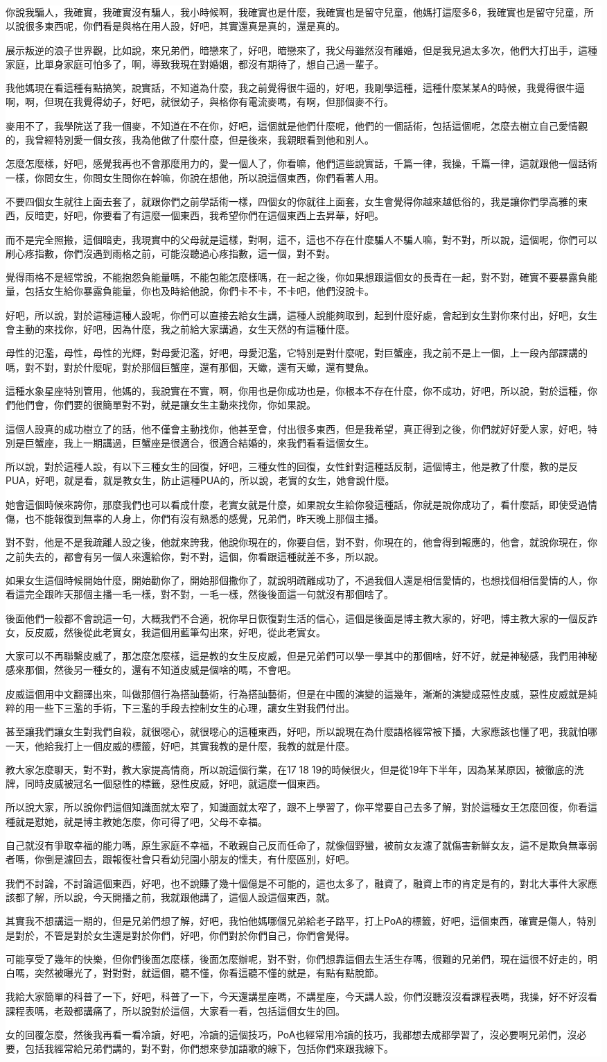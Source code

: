 你說我騙人，我確實，我確實沒有騙人，我小時候啊，我確實也是什麼，我確實也是留守兒童，他媽打這麼多6，我確實也是留守兒童，所以說很多東西呢，你們看是與格在用人設，好吧，其實還真是真的，還是真的。

展示叛逆的浪子世界觀，比如說，來兄弟們，暗戀來了，好吧，暗戀來了，我父母雖然沒有離婚，但是我見過太多次，他們大打出手，這種家庭，比單身家庭可怕多了，啊，導致我現在對婚姻，都沒有期待了，想自己過一輩子。

我他媽現在看這種有點搞笑，說實話，不知道為什麼，我之前覺得很牛逼的，好吧，我剛學這種，這種什麼某某A的時候，我覺得很牛逼啊，啊，但現在我覺得幼子，好吧，就很幼子，與格你有電流麥嗎，有啊，但那個麥不行。

麥用不了，我學院送了我一個麥，不知道在不在你，好吧，這個就是他們什麼呢，他們的一個話術，包括這個呢，怎麼去樹立自己愛情觀的，我曾經特別愛一個女孩，我為他做了什麼什麼，但是後來，我親眼看到他和別人。

怎麼怎麼樣，好吧，感覺我再也不會那麼用力的，愛一個人了，你看嘛，他們這些說實話，千篇一律，我操，千篇一律，這就跟他一個話術一樣，你問女生，你問女生問你在幹嘛，你說在想他，所以說這個東西，你們看著人用。

不要四個女生就往上面去套了，就跟你們之前學話術一樣，四個女的你就往上面套，女生會覺得你越來越低俗的，我是讓你們學高雅的東西，反暗吏，好吧，你要看了有這麼一個東西，我希望你們在這個東西上去昇華，好吧。

而不是完全照搬，這個暗吏，我現實中的父母就是這樣，對啊，這不，這也不存在什麼騙人不騙人嘛，對不對，所以說，這個呢，你們可以刷心疼指數，你們沒遇到雨格之前，可能沒聽過心疼指數，這一個，對不對。

覺得雨格不是經常說，不能抱怨負能量嗎，不能包能怎麼樣嗎，在一起之後，你如果想跟這個女的長青在一起，對不對，確實不要暴露負能量，包括女生給你暴露負能量，你也及時給他說，你們卡不卡，不卡吧，他們沒說卡。

好吧，所以說，對於這種這種人設呢，你們可以直接去給女生講，這種人說能夠取到，起到什麼好處，會起到女生對你來付出，好吧，女生會主動的來找你，好吧，因為什麼，我之前給大家講過，女生天然的有這種什麼。

母性的氾濫，母性，母性的光輝，對母愛氾濫，好吧，母愛氾濫，它特別是對什麼呢，對巨蟹座，我之前不是上一個，上一段內部課講的嗎，對不對，對於什麼呢，對於那個巨蟹座，還有那個，天蠍，還有天蠍，還有雙魚。

這種水象星座特別管用，他媽的，我說實在不實，啊，你用也是你成功也是，你根本不存在什麼，你不成功，好吧，所以說，對於這種，你們他們會，你們要的很簡單對不對，就是讓女生主動來找你，你如果說。

這個人設真的成功樹立了的話，他不僅會主動找你，他甚至會，付出很多東西，但是我希望，真正得到之後，你們就好好愛人家，好吧，特別是巨蟹座，我上一期講過，巨蟹座是很適合，很適合結婚的，來我們看看這個女生。

所以說，對於這種人設，有以下三種女生的回復，好吧，三種女性的回復，女性針對這種話反制，這個博主，他是教了什麼，教的是反PUA，好吧，就是看，就是教女生，防止這種PUA的，所以說，老實的女生，她會說什麼。

她會這個時候來誇你，那麼我們也可以看成什麼，老實女就是什麼，如果說女生給你發這種話，你就是說你成功了，看什麼話，即使受過情傷，也不能報復到無辜的人身上，你們有沒有熟悉的感覺，兄弟們，昨天晚上那個主播。

對不對，他是不是我疏離人設之後，他就來誇我，他說你現在的，你要自信，對不對，你現在的，他會得到報應的，他會，就說你現在，你之前失去的，都會有另一個人來還給你，對不對，這個，你看跟這種就差不多，所以說。

如果女生這個時候開始什麼，開始勸你了，開始那個撒你了，就說明疏離成功了，不過我個人還是相信愛情的，也想找個相信愛情的人，你看這完全跟昨天那個主播一毛一樣，對不對，一毛一樣，然後後面這一句就沒有那個啥了。

後面他們一般都不會說這一句，大概我們不合適，祝你早日恢復對生活的信心，這個是後面是博主教大家的，好吧，博主教大家的一個反詐女，反皮威，然後從此老實女，我這個用藍筆勾出來，好吧，從此老實女。

大家可以不再聯繫皮威了，那怎麼怎麼樣，這是教的女生反皮威，但是兄弟們可以學一學其中的那個啥，好不好，就是神秘感，我們用神秘感來那個，然後另一種女的，還有不知道皮威是個啥的嗎，不會吧。

皮威這個用中文翻譯出來，叫做那個行為搭訕藝術，行為搭訕藝術，但是在中國的演變的這幾年，漸漸的演變成惡性皮威，惡性皮威就是純粹的用一些下三濫的手術，下三濫的手段去控制女生的心理，讓女生對我們付出。

甚至讓我們讓女生對我們自殺，就很噁心，就很噁心的這種東西，好吧，所以說現在為什麼語格經常被下播，大家應該也懂了吧，我就怕哪一天，他給我打上一個皮威的標籤，好吧，其實我教的是什麼，我教的就是什麼。

教大家怎麼聊天，對不對，教大家提高情商，所以說這個行業，在17 18 19的時候很火，但是從19年下半年，因為某某原因，被徹底的洗牌，同時皮威被冠名一個惡性的標籤，惡性皮威，好吧，就這麼一個東西。

所以說大家，所以說你們這個知識面就太窄了，知識面就太窄了，跟不上學習了，你平常要自己去多了解，對於這種女王怎麼回復，你看這種就是懟她，就是博主教她怎麼，你可得了吧，父母不幸福。

自己就沒有爭取幸福的能力嗎，原生家庭不幸福，不敢親自己反而任命了，就像個野蠻，被前女友濾了就傷害新鮮女友，這不是欺負無辜弱者嗎，你倒是濾回去，跟報復社會只看幼兒園小朋友的懦夫，有什麼區別，好吧。

我們不討論，不討論這個東西，好吧，也不說賺了幾十個億是不可能的，這也太多了，融資了，融資上市的肯定是有的，對北大事件大家應該都了解，所以說，今天開播之前，我就跟他講了，這個人設這個東西，就。

其實我不想講這一期的，但是兄弟們想了解，好吧，我怕他媽哪個兄弟給老子路平，打上PoA的標籤，好吧，這個東西，確實是傷人，特別是對於，不管是對於女生還是對於你們，好吧，你們對於你們自己，你們會覺得。

可能享受了幾年的快樂，但你們後面怎麼樣，後面怎麼辦呢，對不對，你們想靠這個去生活生存嗎，很難的兄弟們，現在這很不好走的，明白嗎，突然被曝光了，對對對，就這個，聽不懂，你看這聽不懂的就是，有點有點脫節。

我給大家簡單的科普了一下，好吧，科普了一下，今天還講星座嗎，不講星座，今天講人設，你們沒聽沒沒看課程表嗎，我操，好不好沒看課程表嗎，老殼都講痛了，所以說對於這個，大家看一看，包括這個女生的回。

女的回覆怎麼，然後我再看一看冷讀，好吧，冷讀的這個技巧，PoA也經常用冷讀的技巧，我都想去成都學習了，沒必要啊兄弟們，沒必要，包括我經常給兄弟們講的，對不對，你們想來參加語歌的線下，包括你們來跟我線下。
